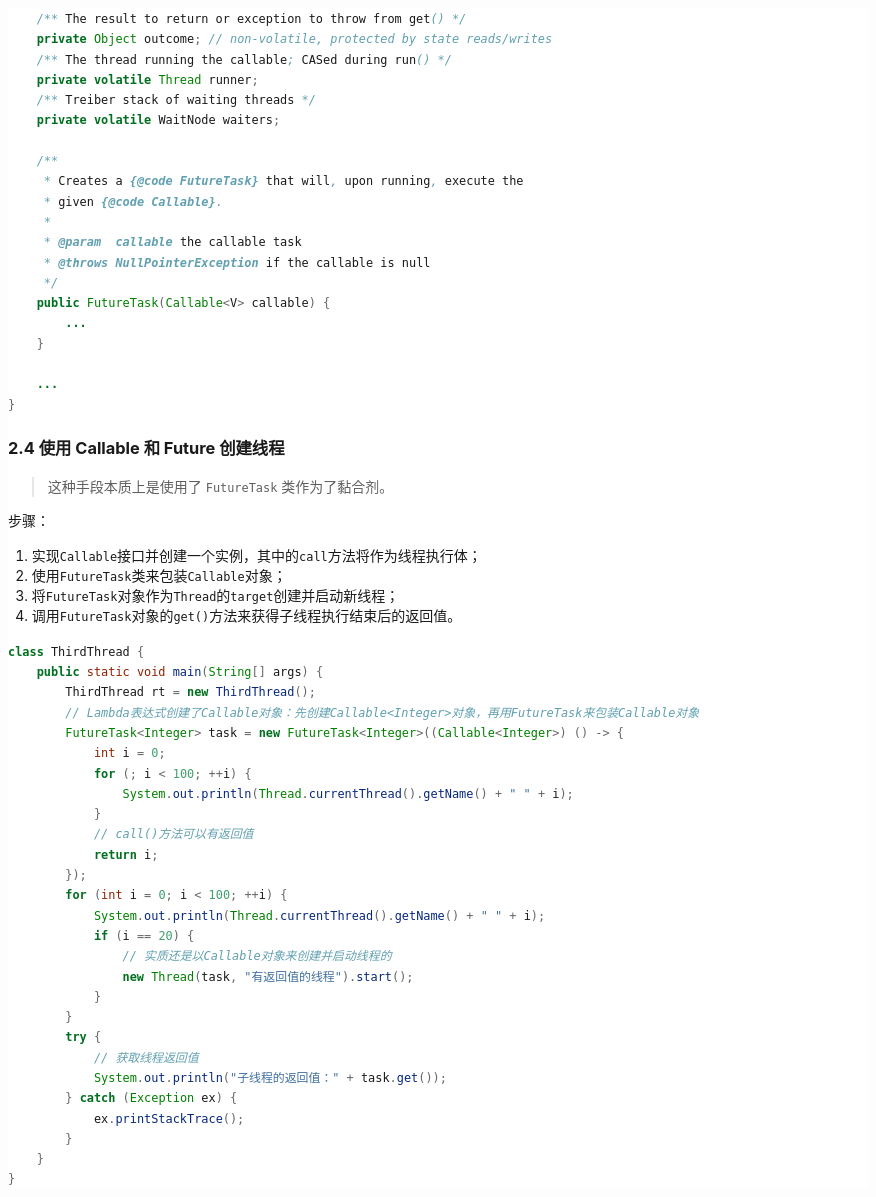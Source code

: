 ```java
    /** The result to return or exception to throw from get() */
    private Object outcome; // non-volatile, protected by state reads/writes
    /** The thread running the callable; CASed during run() */
    private volatile Thread runner;
    /** Treiber stack of waiting threads */
    private volatile WaitNode waiters;
    
    /**
     * Creates a {@code FutureTask} that will, upon running, execute the
     * given {@code Callable}.
     *
     * @param  callable the callable task
     * @throws NullPointerException if the callable is null
     */
    public FutureTask(Callable<V> callable) {
        ...
    }
    
    ...
}
```

### 2.4 使用 Callable 和 Future 创建线程

> 这种手段本质上是使用了 `FutureTask` 类作为了黏合剂。

步骤：

1. 实现`Callable`接口并创建一个实例，其中的`call`方法将作为线程执行体；
2. 使用`FutureTask`类来包装`Callable`对象；
3. 将`FutureTask`对象作为`Thread`的`target`创建并启动新线程；
4. 调用`FutureTask`对象的`get()`方法来获得子线程执行结束后的返回值。

```java
class ThirdThread {
    public static void main(String[] args) {
        ThirdThread rt = new ThirdThread();
        // Lambda表达式创建了Callable对象：先创建Callable<Integer>对象，再用FutureTask来包装Callable对象
        FutureTask<Integer> task = new FutureTask<Integer>((Callable<Integer>) () -> {
            int i = 0;
            for (; i < 100; ++i) {
                System.out.println(Thread.currentThread().getName() + " " + i);
            }
            // call()方法可以有返回值
            return i;
        });
        for (int i = 0; i < 100; ++i) {
            System.out.println(Thread.currentThread().getName() + " " + i);
            if (i == 20) {
                // 实质还是以Callable对象来创建并启动线程的
                new Thread(task, "有返回值的线程").start();
            }
        }
        try {
            // 获取线程返回值
            System.out.println("子线程的返回值：" + task.get());
        } catch (Exception ex) {
            ex.printStackTrace();
        }
    }
}
```
